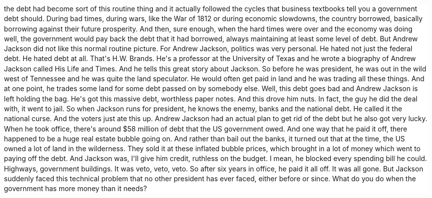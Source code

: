 the debt had become sort of this routine thing
and it actually followed the cycles
that business textbooks tell you a government debt should.
During bad times, during wars,
like the War of 1812 or during economic slowdowns,
the country borrowed,
basically borrowing against their future prosperity.
And then, sure enough, when the hard times were over
and the economy was doing well,
the government would pay back the debt
that it had borrowed,
always maintaining at least some level of debt.
But Andrew Jackson did not like this normal routine picture.
For Andrew Jackson, politics was very personal.
He hated not just the federal debt.
He hated debt at all.
That's H.W. Brands.
He's a professor at the University of Texas
and he wrote a biography of Andrew Jackson
called His Life and Times.
And he tells this great story about Jackson.
So before he was president,
he was out in the wild west of Tennessee
and he was quite the land speculator.
He would often get paid in land
and he was trading all these things.
And at one point, he trades some land for some debt
passed on by somebody else.
Well, this debt goes bad
and Andrew Jackson is left holding the bag.
He's got this massive debt,
worthless paper notes.
And this drove him nuts.
In fact, the guy he did the deal with,
it went to jail.
So when Jackson runs for president,
he knows the enemy, banks and the national debt.
He called it the national curse.
And the voters just ate this up.
Andrew Jackson had an actual plan to get rid of the debt
but he also got very lucky.
When he took office,
there's around $58 million of debt
that the US government owed.
And one way that he paid it off,
there happened to be a huge real estate bubble going on.
And rather than bail out the banks,
it turned out that at the time,
the US owned a lot of land in the wilderness.
They sold it at these inflated bubble prices,
which brought in a lot of money
which went to paying off the debt.
And Jackson was, I'll give him credit,
ruthless on the budget.
I mean, he blocked every spending bill he could.
Highways, government buildings.
It was veto, veto, veto.
So after six years in office, he paid it all off.
It was all gone.
But Jackson suddenly faced this technical problem
that no other president has ever faced,
either before or since.
What do you do when the government has more money
than it needs?